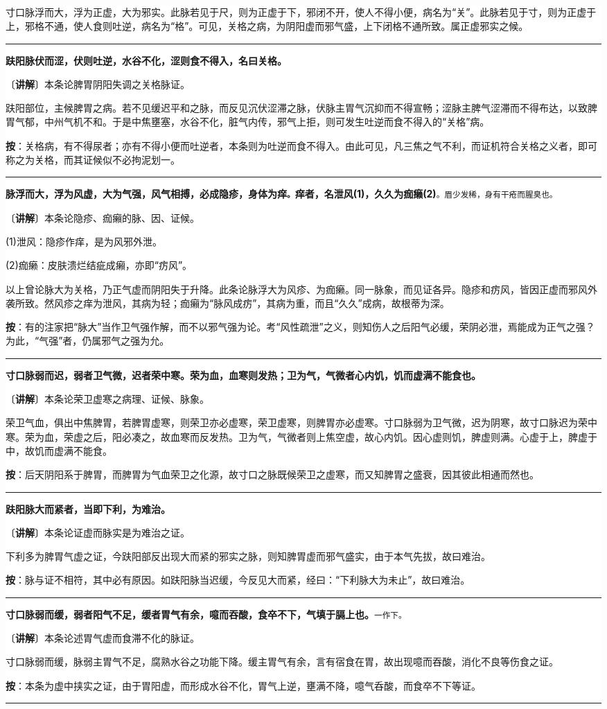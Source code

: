 寸口脉浮而大，浮为正虚，大为邪实。此脉若见于尺，则为正虚于下，邪闭不开，使人不得小便，病名为“关”。此脉若见于寸，则为正虚于上，邪格不通，使人食则吐逆，病名为“格”。可见，关格之病，为阴阳虚而邪气盛，上下闭格不通所致。属正虚邪实之候。

------

**趺阳脉伏而涩，伏则吐逆，水谷不化，涩则食不得入，名曰关格。**

〔**讲解**〕本条论脾胃阴阳失调之关格脉证。

趺阳部位，主候脾胃之病。若不见缓迟平和之脉，而反见沉伏涩滞之脉，伏脉主胃气沉抑而不得宣畅；涩脉主脾气涩滞而不得布达，以致脾胃气郁，中州气机不和。于是中焦壅塞，水谷不化，脏气内传，邪气上拒，则可发生吐逆而食不得入的“关格”病。

**按**：关格病，有不得尿者；亦有不得小便而吐逆者，本条则为吐逆而食不得入。由此可见，凡三焦之气不利，而证机符合关格之义者，即可称之为关格，而其证候似不必拘泥划一。

------

**脉浮而大，浮为风虚，大为气强，风气相搏，必成隐疹，身体为痒<small>。</small>痒者，名泄风(1)，久久为痂癞(2)**<small>。</small><small>眉少发稀，身有干疮而腥臭也。</small>

〔**讲解**〕本条论隐疹、痂癩的脉、因、证候。

(1)泄风：隐疹作痒，是为风邪外泄。

(2)痂癞：皮肤溃烂结疵成癩，亦即“疠风”。

以上曾论脉大为关格，乃正气虚而阴阳失于升降。此条论脉浮大为风疹、为痂癞。同一脉象，而见证各异。隐疹和疠风，皆因正虚而邪风外袭所致。然风疹之痒为泄风，其病为轻；痂癩为“脉风成疠”，其病为重，而且“久久”成病，故根蒂为深。

**按**：有的注家把“脉大”当作卫气强作解，而不以邪气强为论。考“风性疏泄”之义，则知伤人之后阳气必缓，荣阴必泄，焉能成为正气之强？为此，“气强”者，仍属邪气之强为允。

------

**寸口脉弱而迟，弱者卫气微，迟者荣中寒。荣为血，血寒则发热；卫为气，气微者心内饥，饥而虚满不能食也。**

〔**讲解**〕本条论荣卫虚寒之病理、证候、脉象。

荣卫气血，俱出中焦脾胃，若脾胃虚寒，则荣卫亦必虚寒，荣卫虚寒，则脾胃亦必虚寒。寸口脉弱为卫气微，迟为阴寒，故寸口脉迟为荣中寒。荣为血，荣虚之后，阳必凑之，故血寒而反发热。卫为气，气微者则上焦空虚，故心内饥。因心虚则饥，脾虚则满。心虚于上，脾虚于中，故饥而虚满不能食。

**按**：后天阴阳系于脾胃，而脾胃为气血荣卫之化源，故寸口之脉既候荣卫之虚寒，而又知脾胃之盛衰，因其彼此相通而然也。

------

**趺阳脉大而紧者，当即下利，为难治。**

〔**讲解**〕本条论证虚而脉实是为难治之证。

下利多为脾胃气虚之证，今趺阳部反出现大而紧的邪实之脉，则知脾胃虚而邪气盛实，由于本气先拔，故曰难治。

**按**：脉与证不相符，其中必有原因。如趺阳脉当迟缓，今反见大而紧，经曰：“下利脉大为未止”，故曰难治。

------

**寸口脉弱而缓，弱者阳气不足，缓者胃气有余，噫而吞酸，食卒不下，气填于膈上也。**<small>一作下。</small>

〔**讲解**〕本条论述胃气虚而食滞不化的脉证。

寸口脉弱而缓，脉弱主胃气不足，腐熟水谷之功能下降。缓主胃气有余，言有宿食在胃，故出现噫而吞酸，消化不良等伤食之证。

 **按**：本条为虚中挟实之证，由于胃阳虚，而形成水谷不化，胃气上逆，壅满不降，噫气呑酸，而食卒不下等证。

------
